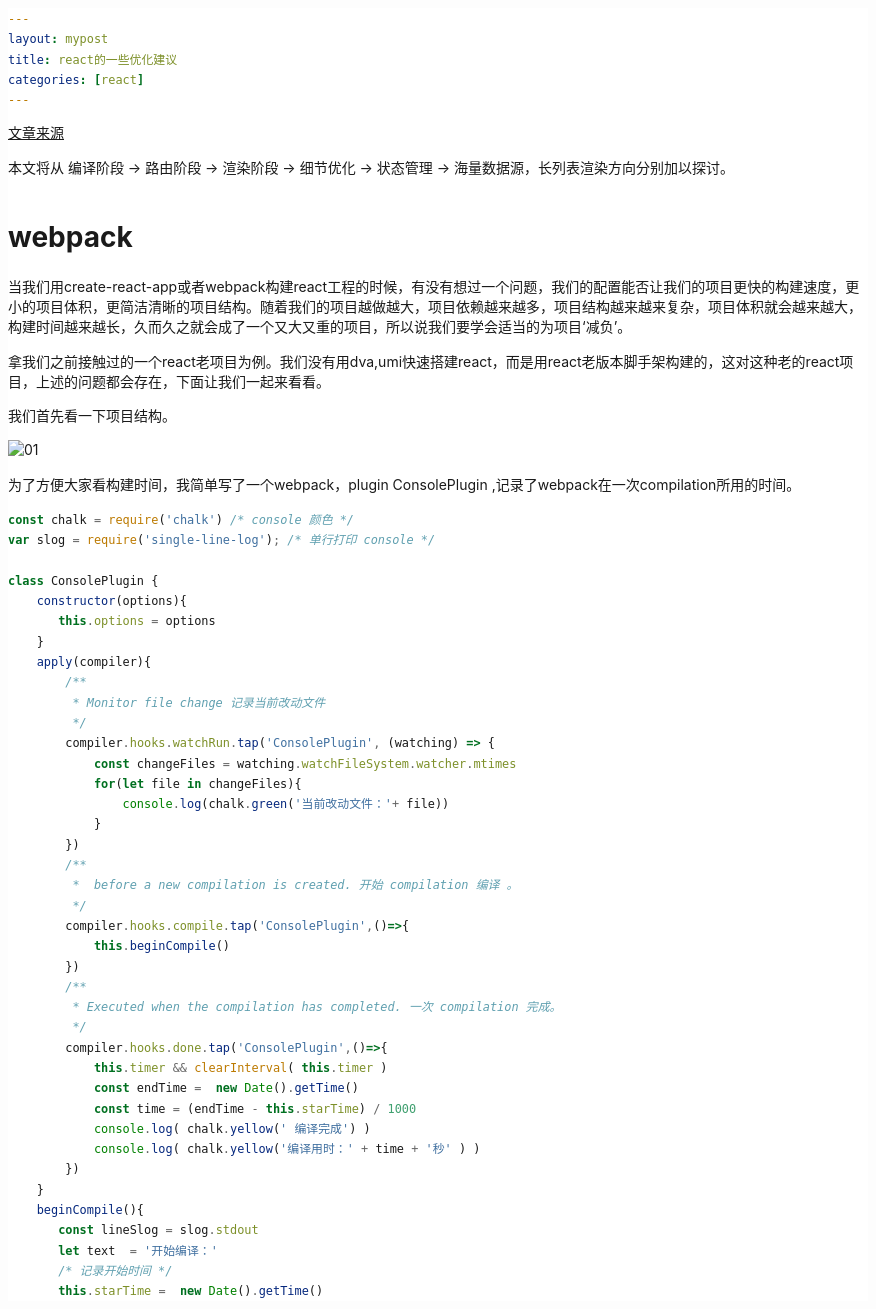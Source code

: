 ```yaml
---
layout: mypost
title: react的一些优化建议
categories: [react]
---
```


[文章来源](https://mp.weixin.qq.com/s/x3Eqd4D8CDkm0ZTd7XCUwQ)

本文将从 编译阶段 -> 路由阶段 -> 渲染阶段 -> 细节优化 -> 状态管理 -> 海量数据源，长列表渲染方向分别加以探讨。

# webpack

当我们用create-react-app或者webpack构建react工程的时候，有没有想过一个问题，我们的配置能否让我们的项目更快的构建速度，更小的项目体积，更简洁清晰的项目结构。随着我们的项目越做越大，项目依赖越来越多，项目结构越来越来复杂，项目体积就会越来越大，构建时间越来越长，久而久之就会成了一个又大又重的项目，所以说我们要学会适当的为项目‘减负’。

拿我们之前接触过的一个react老项目为例。我们没有用dva,umi快速搭建react，而是用react老版本脚手架构建的，这对这种老的react项目，上述的问题都会存在，下面让我们一起来看看。

我们首先看一下项目结构。

![01](01.png)

为了方便大家看构建时间，我简单写了一个webpack，plugin ConsolePlugin ,记录了webpack在一次compilation所用的时间。

```js
const chalk = require('chalk') /* console 颜色 */
var slog = require('single-line-log'); /* 单行打印 console */

class ConsolePlugin {
    constructor(options){
       this.options = options
    }
    apply(compiler){
        /**
         * Monitor file change 记录当前改动文件
         */
        compiler.hooks.watchRun.tap('ConsolePlugin', (watching) => {
            const changeFiles = watching.watchFileSystem.watcher.mtimes
            for(let file in changeFiles){
                console.log(chalk.green('当前改动文件：'+ file))
            }
        })
        /**
         *  before a new compilation is created. 开始 compilation 编译 。
         */
        compiler.hooks.compile.tap('ConsolePlugin',()=>{
            this.beginCompile()
        })
        /**
         * Executed when the compilation has completed. 一次 compilation 完成。
         */
        compiler.hooks.done.tap('ConsolePlugin',()=>{
            this.timer && clearInterval( this.timer )
            const endTime =  new Date().getTime()
            const time = (endTime - this.starTime) / 1000
            console.log( chalk.yellow(' 编译完成') )
            console.log( chalk.yellow('编译用时：' + time + '秒' ) )
        })
    }
    beginCompile(){
       const lineSlog = slog.stdout
       let text  = '开始编译：'
       /* 记录开始时间 */
       this.starTime =  new Date().getTime()
```